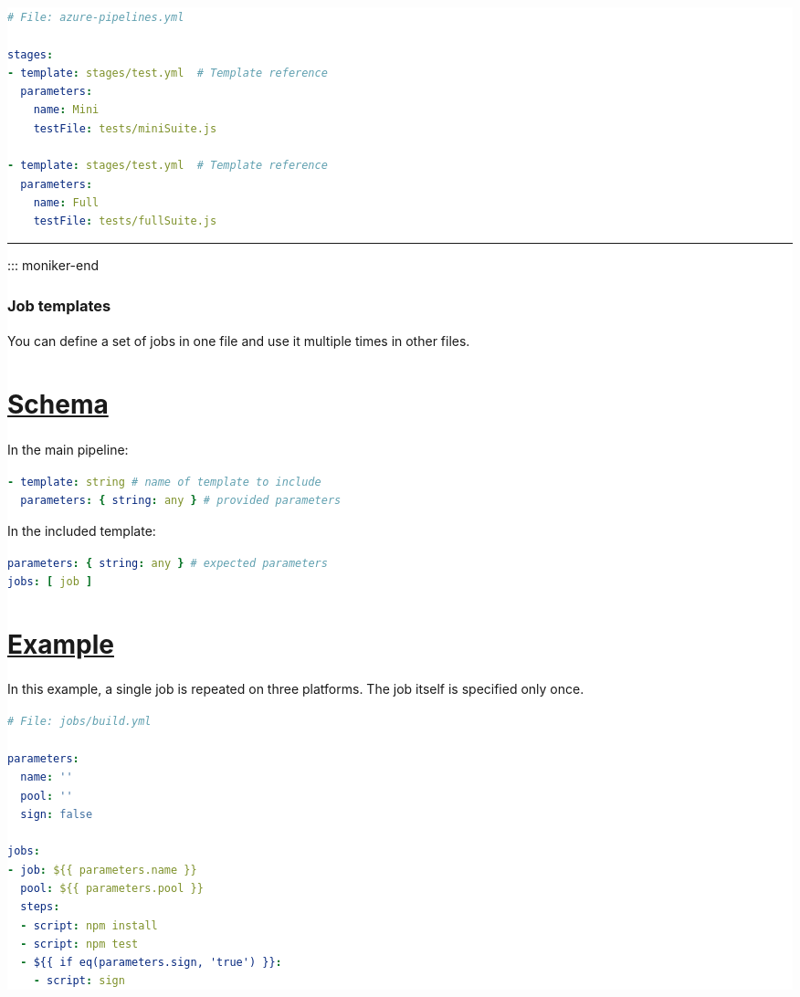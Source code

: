 ```yaml
# File: azure-pipelines.yml

stages:
- template: stages/test.yml  # Template reference
  parameters:
    name: Mini
    testFile: tests/miniSuite.js

- template: stages/test.yml  # Template reference
  parameters:
    name: Full
    testFile: tests/fullSuite.js
```

---
::: moniker-end

### Job templates

You can define a set of jobs in one file and use it multiple times in other files.

# [Schema](#tab/schema)

In the main pipeline:

```yaml
- template: string # name of template to include
  parameters: { string: any } # provided parameters
```

In the included template:

```yaml
parameters: { string: any } # expected parameters
jobs: [ job ]
```

# [Example](#tab/example)

In this example, a single job is repeated on three platforms.
The job itself is specified only once.

```yaml
# File: jobs/build.yml

parameters:
  name: ''
  pool: ''
  sign: false

jobs:
- job: ${{ parameters.name }}
  pool: ${{ parameters.pool }}
  steps:
  - script: npm install
  - script: npm test
  - ${{ if eq(parameters.sign, 'true') }}:
    - script: sign
```
